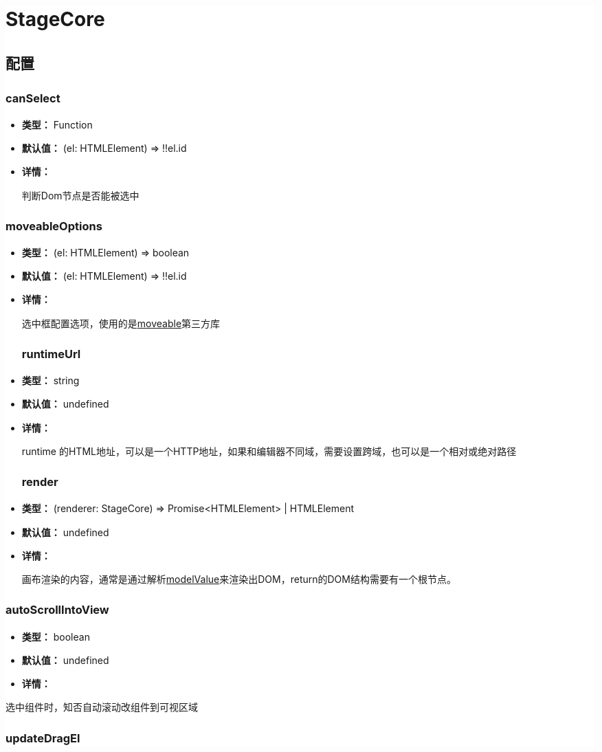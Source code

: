 # StageCore

## 配置

### canSelect

- **类型：** Function
  
- **默认值：** (el: HTMLElement) => !!el.id
  
- **详情：**
  
  判断Dom节点是否能被选中

### moveableOptions

- **类型：** (el: HTMLElement) => boolean
  
- **默认值：** (el: HTMLElement) => !!el.id
  
- **详情：**
  
  选中框配置选项，使用的是[moveable](https://github.com/daybrush/moveable)第三方库
  
  ### runtimeUrl

- **类型：** string
  
- **默认值：** undefined
  
- **详情：**
  
  runtime 的HTML地址，可以是一个HTTP地址，如果和编辑器不同域，需要设置跨域，也可以是一个相对或绝对路径
  
  ### render

- **类型：** (renderer: StageCore) => Promise\<HTMLElement\> | HTMLElement
  
- **默认值：** undefined
  
- **详情：**
  
  画布渲染的内容，通常是通过解析[modelValue](#modelValue)来渲染出DOM，return的DOM结构需要有一个根节点。

### autoScrollIntoView

- **类型：** boolean
  
- **默认值：** undefined
  
- **详情：**
  
选中组件时，知否自动滚动改组件到可视区域


### updateDragEl
